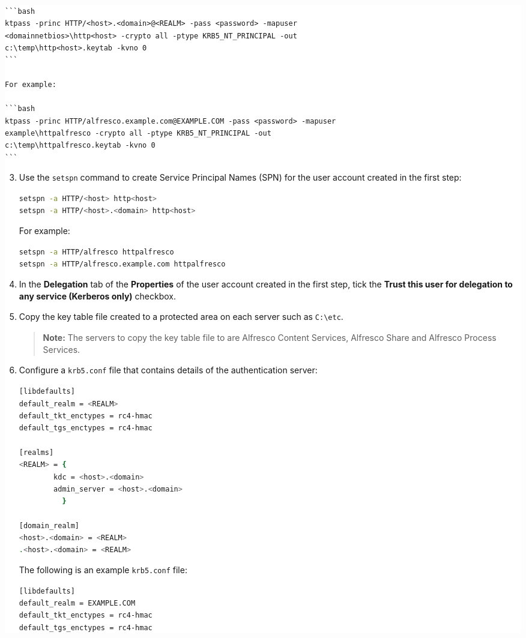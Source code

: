     ```bash
    ktpass -princ HTTP/<host>.<domain>@<REALM> -pass <password> -mapuser
    <domainnetbios>\http<host> -crypto all -ptype KRB5_NT_PRINCIPAL -out
    c:\temp\http<host>.keytab -kvno 0
    ```

    For example:

    ```bash
    ktpass -princ HTTP/alfresco.example.com@EXAMPLE.COM -pass <password> -mapuser
    example\httpalfresco -crypto all -ptype KRB5_NT_PRINCIPAL -out
    c:\temp\httpalfresco.keytab -kvno 0
    ```

3. Use the `setspn` command to create Service Principal Names (SPN) for the user account created in the first step:

    ```bash
    setspn -a HTTP/<host> http<host>
    setspn -a HTTP/<host>.<domain> http<host>
    ```

    For example:

    ```bash
    setspn -a HTTP/alfresco httpalfresco
    setspn -a HTTP/alfresco.example.com httpalfresco
    ```

4. In the **Delegation** tab of the **Properties** of the user account created in the first step, tick the **Trust this user for delegation to any service (Kerberos only)** checkbox.
5. Copy the key table file created to a protected area on each server such as `C:\etc`.

    > **Note:** The servers to copy the key table file to are Alfresco Content Services, Alfresco Share and Alfresco Process Services.
6. Configure a `krb5.conf` file that contains details of the authentication server:

    ```bash
    [libdefaults]
    default_realm = <REALM>
    default_tkt_enctypes = rc4-hmac
    default_tgs_enctypes = rc4-hmac

    [realms]
    <REALM> = {
            kdc = <host>.<domain>
            admin_server = <host>.<domain>
              }

    [domain_realm]
    <host>.<domain> = <REALM>
    .<host>.<domain> = <REALM>
    ```

    The following is an example `krb5.conf` file:

    ```bash
    [libdefaults]
    default_realm = EXAMPLE.COM
    default_tkt_enctypes = rc4-hmac
    default_tgs_enctypes = rc4-hmac
